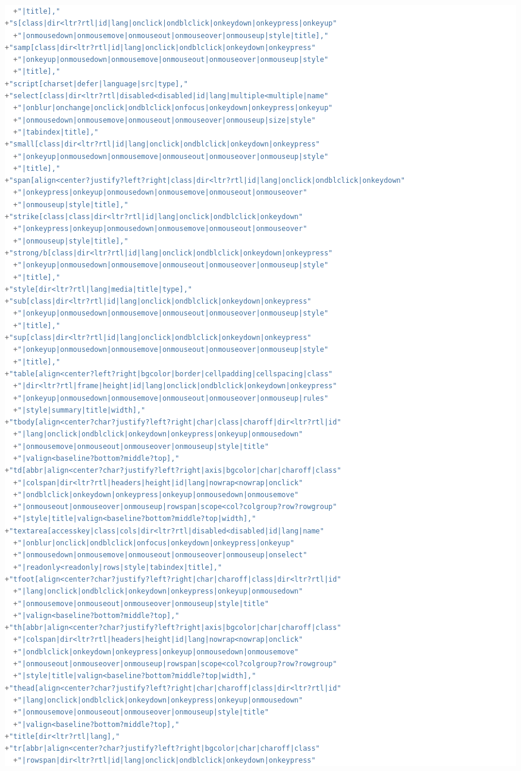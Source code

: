 ```js
  +"|title],"
+"s[class|dir<ltr?rtl|id|lang|onclick|ondblclick|onkeydown|onkeypress|onkeyup"
  +"|onmousedown|onmousemove|onmouseout|onmouseover|onmouseup|style|title],"
+"samp[class|dir<ltr?rtl|id|lang|onclick|ondblclick|onkeydown|onkeypress"
  +"|onkeyup|onmousedown|onmousemove|onmouseout|onmouseover|onmouseup|style"
  +"|title],"
+"script[charset|defer|language|src|type],"
+"select[class|dir<ltr?rtl|disabled<disabled|id|lang|multiple<multiple|name"
  +"|onblur|onchange|onclick|ondblclick|onfocus|onkeydown|onkeypress|onkeyup"
  +"|onmousedown|onmousemove|onmouseout|onmouseover|onmouseup|size|style"
  +"|tabindex|title],"
+"small[class|dir<ltr?rtl|id|lang|onclick|ondblclick|onkeydown|onkeypress"
  +"|onkeyup|onmousedown|onmousemove|onmouseout|onmouseover|onmouseup|style"
  +"|title],"
+"span[align<center?justify?left?right|class|dir<ltr?rtl|id|lang|onclick|ondblclick|onkeydown"
  +"|onkeypress|onkeyup|onmousedown|onmousemove|onmouseout|onmouseover"
  +"|onmouseup|style|title],"
+"strike[class|class|dir<ltr?rtl|id|lang|onclick|ondblclick|onkeydown"
  +"|onkeypress|onkeyup|onmousedown|onmousemove|onmouseout|onmouseover"
  +"|onmouseup|style|title],"
+"strong/b[class|dir<ltr?rtl|id|lang|onclick|ondblclick|onkeydown|onkeypress"
  +"|onkeyup|onmousedown|onmousemove|onmouseout|onmouseover|onmouseup|style"
  +"|title],"
+"style[dir<ltr?rtl|lang|media|title|type],"
+"sub[class|dir<ltr?rtl|id|lang|onclick|ondblclick|onkeydown|onkeypress"
  +"|onkeyup|onmousedown|onmousemove|onmouseout|onmouseover|onmouseup|style"
  +"|title],"
+"sup[class|dir<ltr?rtl|id|lang|onclick|ondblclick|onkeydown|onkeypress"
  +"|onkeyup|onmousedown|onmousemove|onmouseout|onmouseover|onmouseup|style"
  +"|title],"
+"table[align<center?left?right|bgcolor|border|cellpadding|cellspacing|class"
  +"|dir<ltr?rtl|frame|height|id|lang|onclick|ondblclick|onkeydown|onkeypress"
  +"|onkeyup|onmousedown|onmousemove|onmouseout|onmouseover|onmouseup|rules"
  +"|style|summary|title|width],"
+"tbody[align<center?char?justify?left?right|char|class|charoff|dir<ltr?rtl|id"
  +"|lang|onclick|ondblclick|onkeydown|onkeypress|onkeyup|onmousedown"
  +"|onmousemove|onmouseout|onmouseover|onmouseup|style|title"
  +"|valign<baseline?bottom?middle?top],"
+"td[abbr|align<center?char?justify?left?right|axis|bgcolor|char|charoff|class"
  +"|colspan|dir<ltr?rtl|headers|height|id|lang|nowrap<nowrap|onclick"
  +"|ondblclick|onkeydown|onkeypress|onkeyup|onmousedown|onmousemove"
  +"|onmouseout|onmouseover|onmouseup|rowspan|scope<col?colgroup?row?rowgroup"
  +"|style|title|valign<baseline?bottom?middle?top|width],"
+"textarea[accesskey|class|cols|dir<ltr?rtl|disabled<disabled|id|lang|name"
  +"|onblur|onclick|ondblclick|onfocus|onkeydown|onkeypress|onkeyup"
  +"|onmousedown|onmousemove|onmouseout|onmouseover|onmouseup|onselect"
  +"|readonly<readonly|rows|style|tabindex|title],"
+"tfoot[align<center?char?justify?left?right|char|charoff|class|dir<ltr?rtl|id"
  +"|lang|onclick|ondblclick|onkeydown|onkeypress|onkeyup|onmousedown"
  +"|onmousemove|onmouseout|onmouseover|onmouseup|style|title"
  +"|valign<baseline?bottom?middle?top],"
+"th[abbr|align<center?char?justify?left?right|axis|bgcolor|char|charoff|class"
  +"|colspan|dir<ltr?rtl|headers|height|id|lang|nowrap<nowrap|onclick"
  +"|ondblclick|onkeydown|onkeypress|onkeyup|onmousedown|onmousemove"
  +"|onmouseout|onmouseover|onmouseup|rowspan|scope<col?colgroup?row?rowgroup"
  +"|style|title|valign<baseline?bottom?middle?top|width],"
+"thead[align<center?char?justify?left?right|char|charoff|class|dir<ltr?rtl|id"
  +"|lang|onclick|ondblclick|onkeydown|onkeypress|onkeyup|onmousedown"
  +"|onmousemove|onmouseout|onmouseover|onmouseup|style|title"
  +"|valign<baseline?bottom?middle?top],"
+"title[dir<ltr?rtl|lang],"
+"tr[abbr|align<center?char?justify?left?right|bgcolor|char|charoff|class"
  +"|rowspan|dir<ltr?rtl|id|lang|onclick|ondblclick|onkeydown|onkeypress"
```